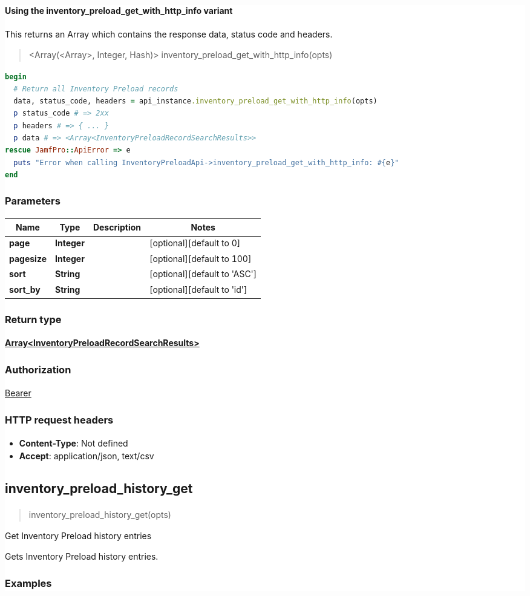 #### Using the inventory_preload_get_with_http_info variant

This returns an Array which contains the response data, status code and headers.

> <Array(<Array<InventoryPreloadRecordSearchResults>>, Integer, Hash)> inventory_preload_get_with_http_info(opts)

```ruby
begin
  # Return all Inventory Preload records 
  data, status_code, headers = api_instance.inventory_preload_get_with_http_info(opts)
  p status_code # => 2xx
  p headers # => { ... }
  p data # => <Array<InventoryPreloadRecordSearchResults>>
rescue JamfPro::ApiError => e
  puts "Error when calling InventoryPreloadApi->inventory_preload_get_with_http_info: #{e}"
end
```

### Parameters

| Name | Type | Description | Notes |
| ---- | ---- | ----------- | ----- |
| **page** | **Integer** |  | [optional][default to 0] |
| **pagesize** | **Integer** |  | [optional][default to 100] |
| **sort** | **String** |  | [optional][default to &#39;ASC&#39;] |
| **sort_by** | **String** |  | [optional][default to &#39;id&#39;] |

### Return type

[**Array&lt;InventoryPreloadRecordSearchResults&gt;**](InventoryPreloadRecordSearchResults.md)

### Authorization

[Bearer](../README.md#Bearer)

### HTTP request headers

- **Content-Type**: Not defined
- **Accept**: application/json, text/csv


## inventory_preload_history_get

> <HistorySearchResults> inventory_preload_history_get(opts)

Get Inventory Preload history entries 

Gets Inventory Preload history entries.

### Examples
